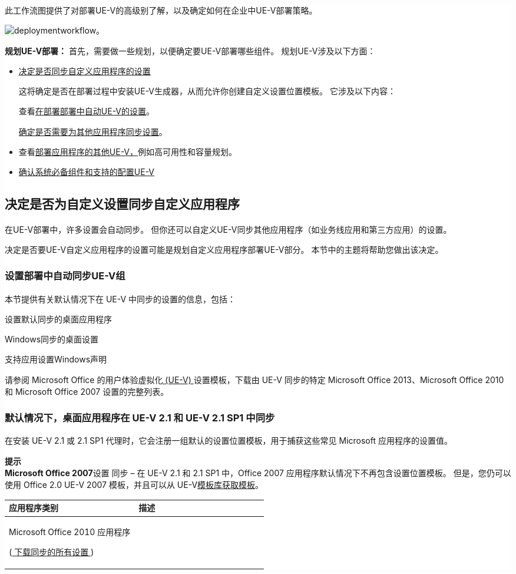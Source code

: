 此工作流图提供了对部署UE-V的高级别了解，以及确定如何在企业中UE-V部署策略。

![deploymentworkflow。](images/deploymentworkflow.png)

**规划UE-V部署：** 首先，需要做一些规划，以便确定要UE-V部署哪些组件。 规划UE-V涉及以下方面：

-   [决定是否同步自定义应用程序的设置](#deciding)

    这将确定是否在部署过程中安装UE-V生成器，从而允许你创建自定义设置位置模板。 它涉及以下内容：

    查看[在部署部署中自动UE-V的设置](#autosyncsettings)。

    [确定是否需要为其他应用程序同步设置](#determinesettingssync)。

-   查看[部署应用程序的其他UE-V，](#considerations)例如高可用性和容量规划。

-   [确认系统必备组件和支持的配置UE-V](#prereqs)

## <a name="decide-whether-to-synchronize-settings-for-custom-applications"></a><a href="" id="deciding"></a>决定是否为自定义设置同步自定义应用程序


在UE-V部署中，许多设置会自动同步。 但你还可以自定义UE-V同步其他应用程序（如业务线应用和第三方应用）的设置。

决定是否要UE-V自定义应用程序的设置可能是规划自定义应用程序部署UE-V部分。 本节中的主题将帮助您做出该决定。

### <a name="settings-that-are-automatically-synchronized-in-a-ue-v-deployment"></a><a href="" id="autosyncsettings"></a>设置部署中自动同步UE-V组

本节提供有关默认情况下在 UE-V 中同步的设置的信息，包括：

设置默认同步的桌面应用程序

Windows同步的桌面设置

支持应用设置Windows声明

请参阅 Microsoft Office 的用户体验虚拟化[ (UE-V) ](https://www.microsoft.com/download/details.aspx?id=46367)设置模板，下载由 UE-V 同步的特定 Microsoft Office 2013、Microsoft Office 2010 和 Microsoft Office 2007 设置的完整列表。

### <a name="desktop-applications-synchronized-by-default-in-ue-v-21-and-ue-v-21-sp1"></a>默认情况下，桌面应用程序在 UE-V 2.1 和 UE-V 2.1 SP1 中同步

在安装 UE-V 2.1 或 2.1 SP1 代理时，它会注册一组默认的设置位置模板，用于捕获这些常见 Microsoft 应用程序的设置值。

**提示**  
**Microsoft Office 2007**设置 同步 – 在 UE-V 2.1 和 2.1 SP1 中，Office 2007 应用程序默认情况下不再包含设置位置模板。 但是，您仍可以使用 Office 2.0 UE-V 2007 模板，并且可以从 UE-V[模板库获取模板](https://go.microsoft.com/fwlink/p/?LinkID=246589)。



<table>
<colgroup>
<col width="50%" />
<col width="50%" />
</colgroup>
<thead>
<tr class="header">
<th align="left"><strong>应用程序类别</strong></th>
<th align="left"><strong>描述</strong></th>
</tr>
</thead>
<tbody>
<tr class="odd">
<td align="left"><p>Microsoft Office 2010 应用程序</p>
<p> (<a href="https://www.microsoft.com/download/details.aspx?id=46367" data-raw-source="[Download a list of all settings synced](https://www.microsoft.com/download/details.aspx?id=46367)"> 下载同步的所有设置 </a>) </p></td>